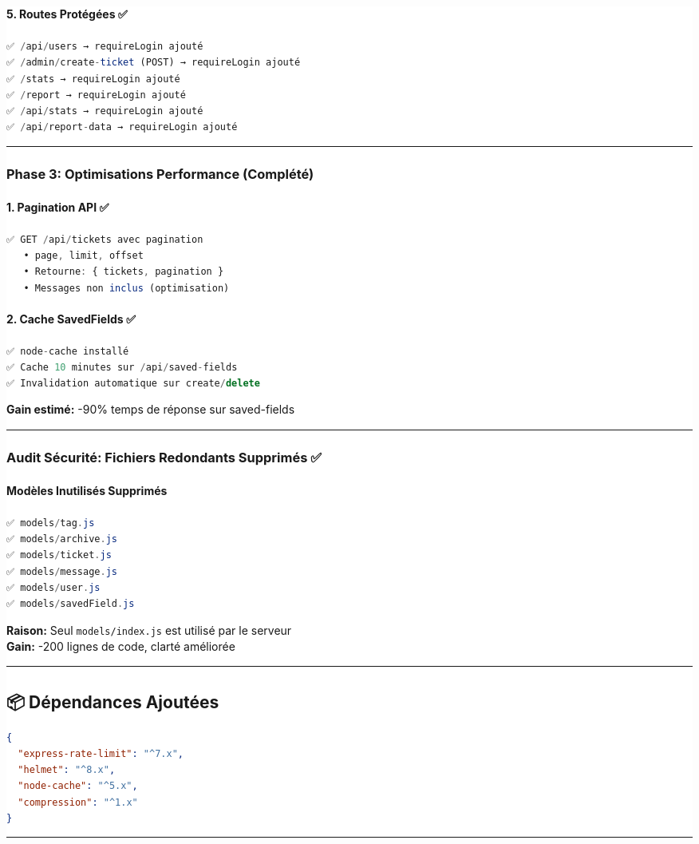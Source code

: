 #### 5. Routes Protégées ✅
```javascript
✅ /api/users → requireLogin ajouté
✅ /admin/create-ticket (POST) → requireLogin ajouté
✅ /stats → requireLogin ajouté
✅ /report → requireLogin ajouté  
✅ /api/stats → requireLogin ajouté
✅ /api/report-data → requireLogin ajouté
```

---

### Phase 3: Optimisations Performance (Complété)

#### 1. Pagination API ✅
```javascript
✅ GET /api/tickets avec pagination
   • page, limit, offset
   • Retourne: { tickets, pagination }
   • Messages non inclus (optimisation)
```

#### 2. Cache SavedFields ✅
```javascript
✅ node-cache installé
✅ Cache 10 minutes sur /api/saved-fields
✅ Invalidation automatique sur create/delete
```

**Gain estimé:** -90% temps de réponse sur saved-fields

---

### Audit Sécurité: Fichiers Redondants Supprimés ✅

#### Modèles Inutilisés Supprimés
```powershell
✅ models/tag.js
✅ models/archive.js
✅ models/ticket.js
✅ models/message.js
✅ models/user.js
✅ models/savedField.js
```

**Raison:** Seul `models/index.js` est utilisé par le serveur  
**Gain:** -200 lignes de code, clarté améliorée

---

## 📦 Dépendances Ajoutées

```json
{
  "express-rate-limit": "^7.x",
  "helmet": "^8.x",
  "node-cache": "^5.x",
  "compression": "^1.x"
}
```

---